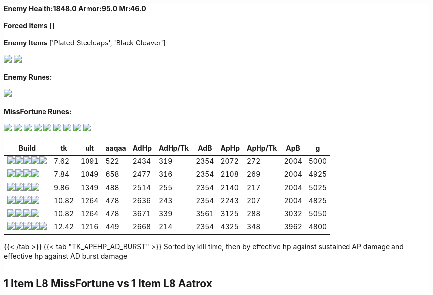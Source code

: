 **Enemy Health:1848.0 Armor:95.0 Mr:46.0**


**Forced Items** []








**Enemy Items** ['Plated Steelcaps', 'Black Cleaver']





![](/item/3047.png)
![](/item/3071.png)



**Enemy Runes:**





![](/StatMods/StatModsArmorIcon.png)



**MissFortune Runes:**


![](/Styles/Inspiration/FirstStrike/FirstStrike.png)
![](/Styles/Inspiration/MagicalFootwear/MagicalFootwear.png)
![](/Styles/Inspiration/BiscuitDelivery/BiscuitDelivery.png)
![](/Styles/Inspiration/CosmicInsight/CosmicInsight.png)
![](/Styles/Sorcery/ManaflowBand/ManaflowBand.png)
![](/Styles/Sorcery/GatheringStorm/GatheringStorm.png)
![](/StatMods/StatModsAdaptiveForceIcon.png)
![](/StatMods/StatModsAdaptiveForceIcon.png)
![](/StatMods/StatModsArmorIcon.png)





 Build |tk|ult|aaqaa|AdHp|AdHp/Tk|AdB|ApHp|ApHp/Tk|ApB|g
-|-|-|-|-|-|-|-|-|-|-
![](/item/6672.png)![](/item/2422.png)![](/item/1053.png)![](/item/1055.png)![](/item/1036.png)|7.62|1091|522|2434|319|2354|2072|272|2004|5000
![](/item/3153.png)![](/item/2422.png)![](/item/1055.png)![](/item/1037.png)|7.84|1049|658|2477|316|2354|2108|269|2004|4925
![](/item/3074.png)![](/item/2422.png)![](/item/1055.png)![](/item/1037.png)|9.86|1349|488|2514|255|2354|2140|217|2004|5025
![](/item/3072.png)![](/item/2422.png)![](/item/1055.png)![](/item/1037.png)|10.82|1264|478|2636|243|2354|2243|207|2004|4825
![](/item/6673.png)![](/item/2422.png)![](/item/1055.png)![](/item/1038.png)|10.82|1264|478|3671|339|3561|3125|288|3032|5050
![](/item/3156.png)![](/item/2422.png)![](/item/1053.png)![](/item/1055.png)![](/item/1036.png)|12.42|1216|449|2668|214|2354|4325|348|3962|4800
{{< /tab >}}
{{< tab "TK_APEHP_AD_BURST" >}}
Sorted by kill time, then by effective hp against sustained AP damage and effective hp against AD burst damage
## 1 Item L8 MissFortune vs 1 Item L8 Aatrox
